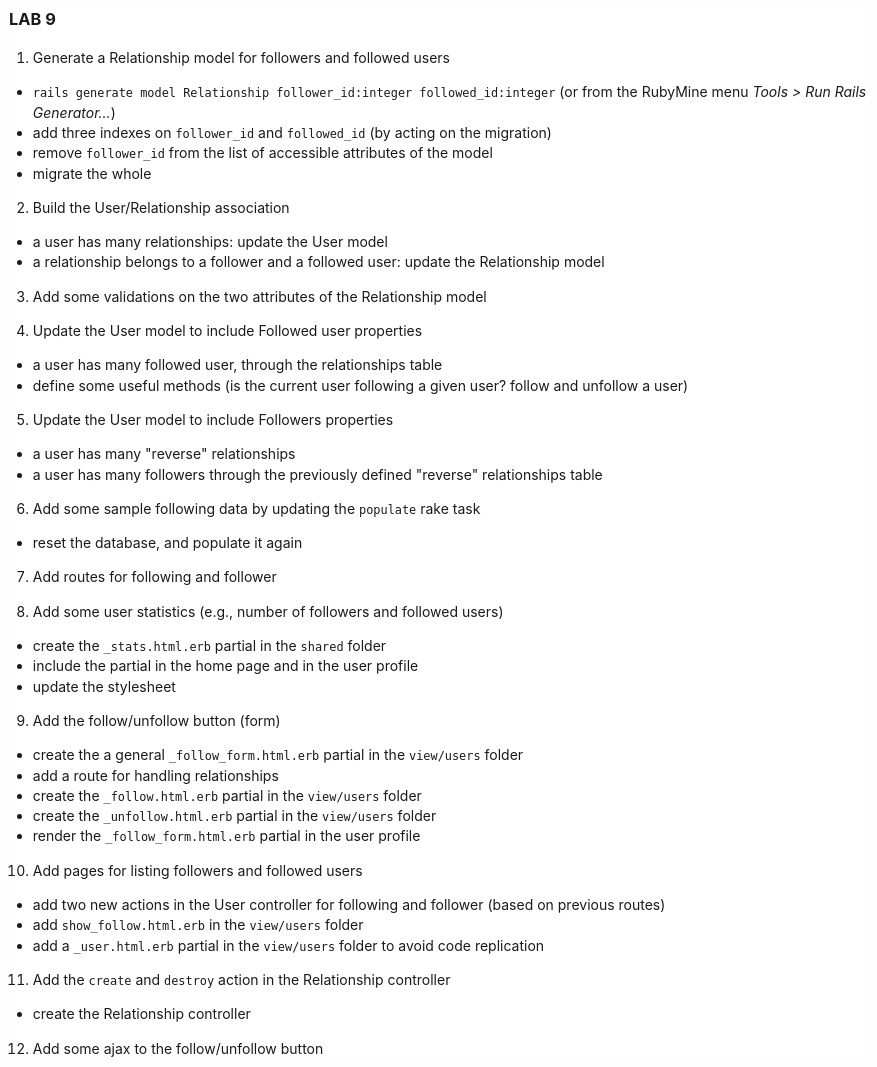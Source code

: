 ### LAB 9 ###

1) Generate a Relationship model for followers and followed users

- `rails generate model Relationship follower_id:integer followed_id:integer` (or from the RubyMine menu *Tools > Run Rails Generator...*)
- add three indexes on `follower_id` and `followed_id` (by acting on the migration)
- remove `follower_id` from the list of accessible attributes of the model
- migrate the whole

2) Build the User/Relationship association

- a user has many relationships: update the User model
- a relationship belongs to a follower and a followed user: update the Relationship model

3) Add some validations on the two attributes of the Relationship model

4) Update the User model to include Followed user properties

- a user has many followed user, through the relationships table
- define some useful methods (is the current user following a given user? follow and unfollow a user)

5) Update the User model to include Followers properties

- a user has many "reverse" relationships
- a user has many followers through the previously defined "reverse" relationships table

6) Add some sample following data by updating the `populate` rake task

- reset the database, and populate it again

7) Add routes for following and follower

8) Add some user statistics (e.g., number of followers and followed users)

- create the `_stats.html.erb` partial in the `shared` folder
- include the partial in the home page and in the user profile
- update the stylesheet

9) Add the follow/unfollow button (form)

- create the a general `_follow_form.html.erb` partial in the `view/users` folder
- add a route for handling relationships
- create the `_follow.html.erb` partial in the `view/users` folder
- create the `_unfollow.html.erb` partial in the `view/users` folder
- render the `_follow_form.html.erb` partial in the user profile

10) Add pages for listing followers and followed users

- add two new actions in the User controller for following and follower (based on previous routes)
- add `show_follow.html.erb` in the `view/users` folder
- add a `_user.html.erb` partial in the `view/users` folder to avoid code replication

11) Add the `create` and `destroy` action in the Relationship controller

- create the Relationship controller

12) Add some ajax to the follow/unfollow button
